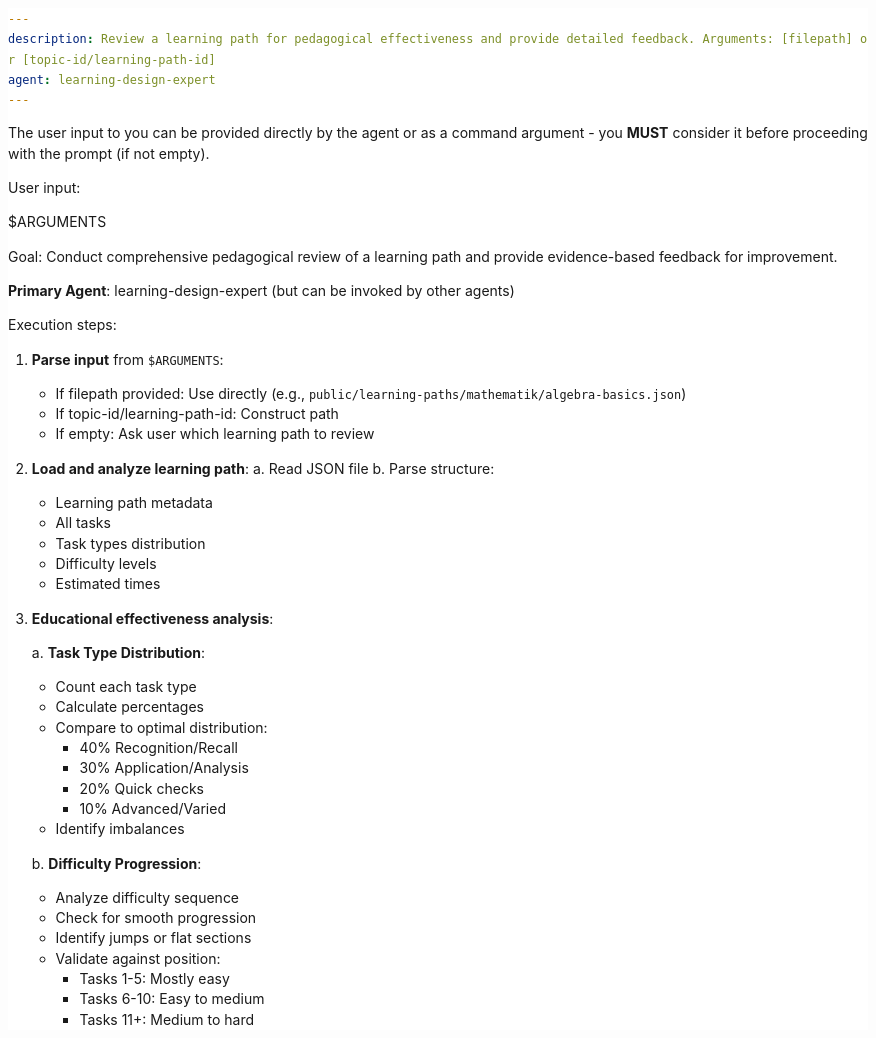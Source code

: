 ```yaml
---
description: Review a learning path for pedagogical effectiveness and provide detailed feedback. Arguments: [filepath] or [topic-id/learning-path-id]
agent: learning-design-expert
---
```


The user input to you can be provided directly by the agent or as a command argument - you **MUST** consider it before proceeding with the prompt (if not empty).

User input:

$ARGUMENTS

Goal: Conduct comprehensive pedagogical review of a learning path and provide evidence-based feedback for improvement.

**Primary Agent**: learning-design-expert (but can be invoked by other agents)

Execution steps:

1. **Parse input** from `$ARGUMENTS`:
   - If filepath provided: Use directly (e.g., `public/learning-paths/mathematik/algebra-basics.json`)
   - If topic-id/learning-path-id: Construct path
   - If empty: Ask user which learning path to review

2. **Load and analyze learning path**:
   a. Read JSON file
   b. Parse structure:
      - Learning path metadata
      - All tasks
      - Task types distribution
      - Difficulty levels
      - Estimated times

3. **Educational effectiveness analysis**:

   a. **Task Type Distribution**:
      - Count each task type
      - Calculate percentages
      - Compare to optimal distribution:
        * 40% Recognition/Recall
        * 30% Application/Analysis
        * 20% Quick checks
        * 10% Advanced/Varied
      - Identify imbalances

   b. **Difficulty Progression**:
      - Analyze difficulty sequence
      - Check for smooth progression
      - Identify jumps or flat sections
      - Validate against position:
        * Tasks 1-5: Mostly easy
        * Tasks 6-10: Easy to medium
        * Tasks 11+: Medium to hard
